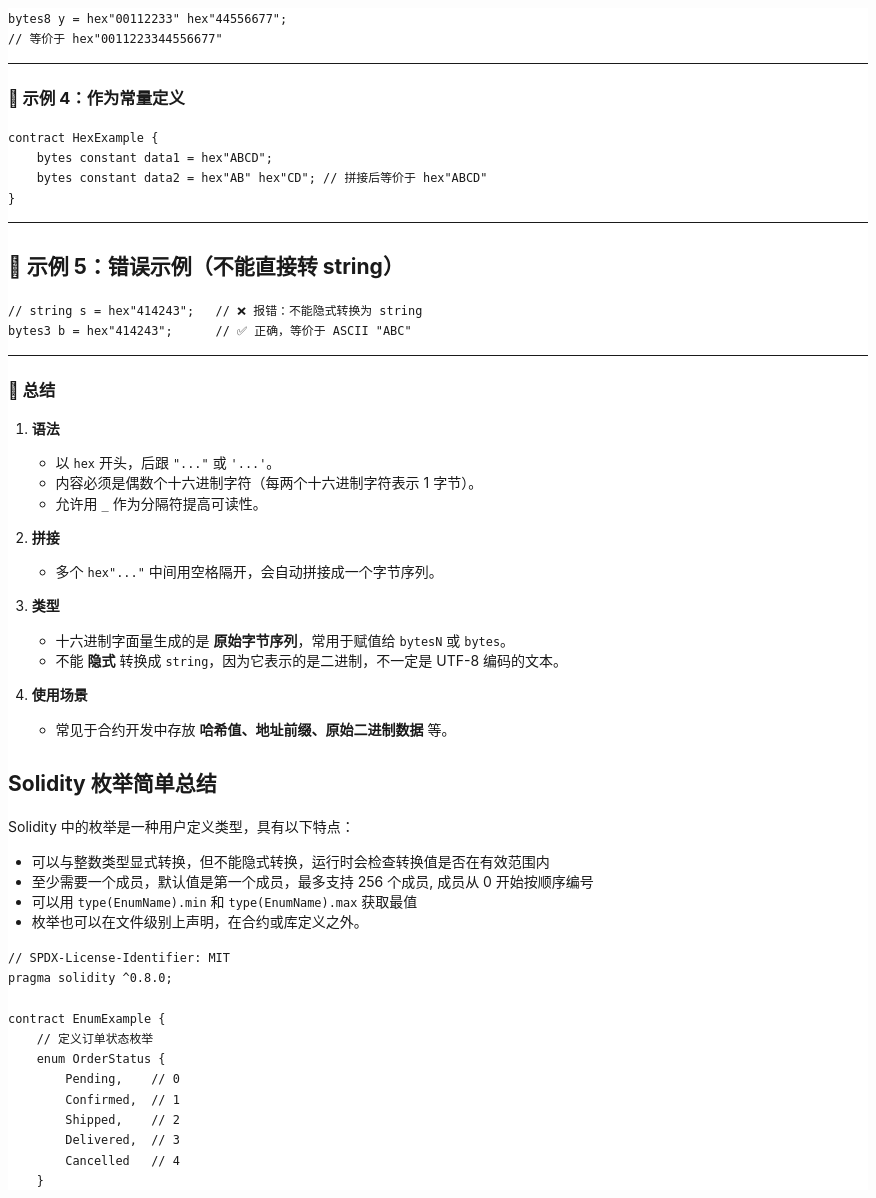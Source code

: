 ```solidity
bytes8 y = hex"00112233" hex"44556677";  
// 等价于 hex"0011223344556677"
```

---

###  🔹 示例 4：作为常量定义

```solidity
contract HexExample {
    bytes constant data1 = hex"ABCD";
    bytes constant data2 = hex"AB" hex"CD"; // 拼接后等价于 hex"ABCD"
}
```

---

## 🔹 示例 5：错误示例（不能直接转 string）

```solidity
// string s = hex"414243";   // ❌ 报错：不能隐式转换为 string
bytes3 b = hex"414243";      // ✅ 正确，等价于 ASCII "ABC"
```

---

### 📌 总结

1. **语法**

   * 以 `hex` 开头，后跟 `"..."` 或 `'...'`。
   * 内容必须是偶数个十六进制字符（每两个十六进制字符表示 1 字节）。
   * 允许用 `_` 作为分隔符提高可读性。

2. **拼接**

   * 多个 `hex"..."` 中间用空格隔开，会自动拼接成一个字节序列。

3. **类型**

   * 十六进制字面量生成的是 **原始字节序列**，常用于赋值给 `bytesN` 或 `bytes`。
   * 不能 **隐式** 转换成 `string`，因为它表示的是二进制，不一定是 UTF-8 编码的文本。

4. **使用场景**

   * 常见于合约开发中存放 **哈希值、地址前缀、原始二进制数据** 等。

## Solidity 枚举简单总结

Solidity 中的枚举是一种用户定义类型，具有以下特点：
- 可以与整数类型显式转换，但不能隐式转换，运行时会检查转换值是否在有效范围内
- 至少需要一个成员，默认值是第一个成员，最多支持 256 个成员, 成员从 0 开始按顺序编号
- 可以用 `type(EnumName).min` 和 `type(EnumName).max` 获取最值
- 枚举也可以在文件级别上声明，在合约或库定义之外。

```solidity
// SPDX-License-Identifier: MIT
pragma solidity ^0.8.0;

contract EnumExample {
    // 定义订单状态枚举
    enum OrderStatus {
        Pending,    // 0
        Confirmed,  // 1
        Shipped,    // 2
        Delivered,  // 3
        Cancelled   // 4
    }
```